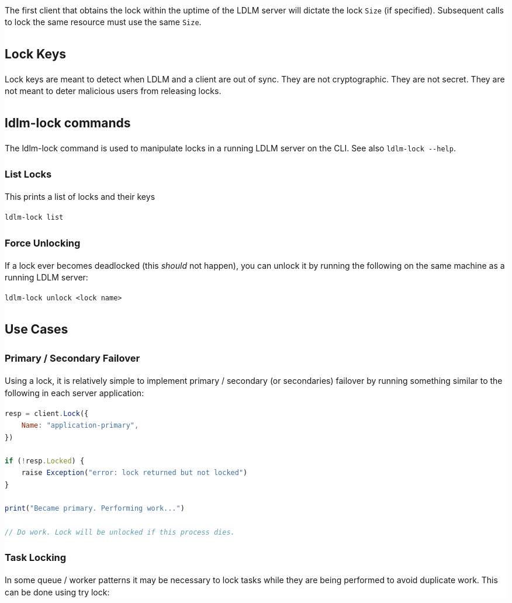 The first client that obtains the lock within the uptime of the LDLM server will dictate the lock `Size` (if specified). Subsequent calls to lock the same resource must use the same `Size`.

## Lock Keys

Lock keys are meant to detect when LDLM and a client are out of sync. They are not cryptographic. They are not secret. They are not meant to deter malicious users from releasing locks.

## ldlm-lock commands

The ldlm-lock command is used to manipulate locks in a running LDLM server on the CLI. See also `ldlm-lock --help`.

### List Locks

This prints a list of locks and their keys

    ldlm-lock list

### Force Unlocking

If a lock ever becomes deadlocked (this *should* not happen), you can unlock it by running the following on the same machine as a running LDLM server:

    ldlm-lock unlock <lock name>

## Use Cases

### Primary / Secondary Failover

Using a lock, it is relatively simple to implement primary / secondary (or secondaries) failover by running something similar to the following in each server application:

```javascript
resp = client.Lock({
    Name: "application-primary",
})

if (!resp.Locked) {
    raise Exception("error: lock returned but not locked")
}

print("Became primary. Performing work...")

// Do work. Lock will be unlocked if this process dies.

```

### Task Locking

In some queue / worker patterns it may be necessary to lock tasks while they are being performed to avoid duplicate work. This can be done using try lock:
